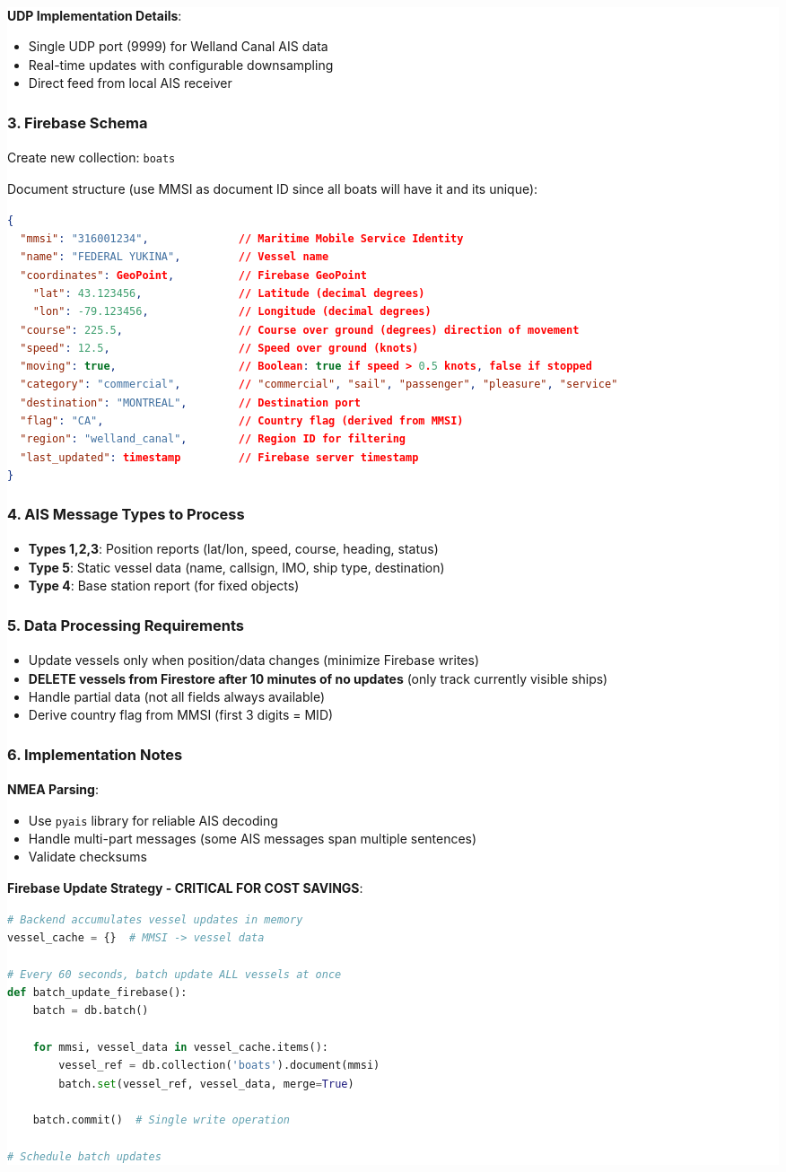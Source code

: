 ```python
```

**UDP Implementation Details**:
- Single UDP port (9999) for Welland Canal AIS data
- Real-time updates with configurable downsampling
- Direct feed from local AIS receiver

### 3. Firebase Schema
Create new collection: `boats`

Document structure (use MMSI as document ID since all boats will have it and its unique):
```json
{
  "mmsi": "316001234",              // Maritime Mobile Service Identity
  "name": "FEDERAL YUKINA",         // Vessel name
  "coordinates": GeoPoint,          // Firebase GeoPoint
    "lat": 43.123456,               // Latitude (decimal degrees)
    "lon": -79.123456,              // Longitude (decimal degrees)
  "course": 225.5,                  // Course over ground (degrees) direction of movement
  "speed": 12.5,                    // Speed over ground (knots)
  "moving": true,                   // Boolean: true if speed > 0.5 knots, false if stopped
  "category": "commercial",         // "commercial", "sail", "passenger", "pleasure", "service"
  "destination": "MONTREAL",        // Destination port
  "flag": "CA",                     // Country flag (derived from MMSI)
  "region": "welland_canal",        // Region ID for filtering
  "last_updated": timestamp         // Firebase server timestamp
}
```

### 4. AIS Message Types to Process
- **Types 1,2,3**: Position reports (lat/lon, speed, course, heading, status)
- **Type 5**: Static vessel data (name, callsign, IMO, ship type, destination)
- **Type 4**: Base station report (for fixed objects)

### 5. Data Processing Requirements
- Update vessels only when position/data changes (minimize Firebase writes)
- **DELETE vessels from Firestore after 10 minutes of no updates** (only track currently visible ships)
- Handle partial data (not all fields always available)
- Derive country flag from MMSI (first 3 digits = MID)

### 6. Implementation Notes

**NMEA Parsing**:
- Use `pyais` library for reliable AIS decoding
- Handle multi-part messages (some AIS messages span multiple sentences)
- Validate checksums

**Firebase Update Strategy - CRITICAL FOR COST SAVINGS**:
```python
# Backend accumulates vessel updates in memory
vessel_cache = {}  # MMSI -> vessel data

# Every 60 seconds, batch update ALL vessels at once
def batch_update_firebase():
    batch = db.batch()
    
    for mmsi, vessel_data in vessel_cache.items():
        vessel_ref = db.collection('boats').document(mmsi)
        batch.set(vessel_ref, vessel_data, merge=True)
    
    batch.commit()  # Single write operation
    
# Schedule batch updates
```